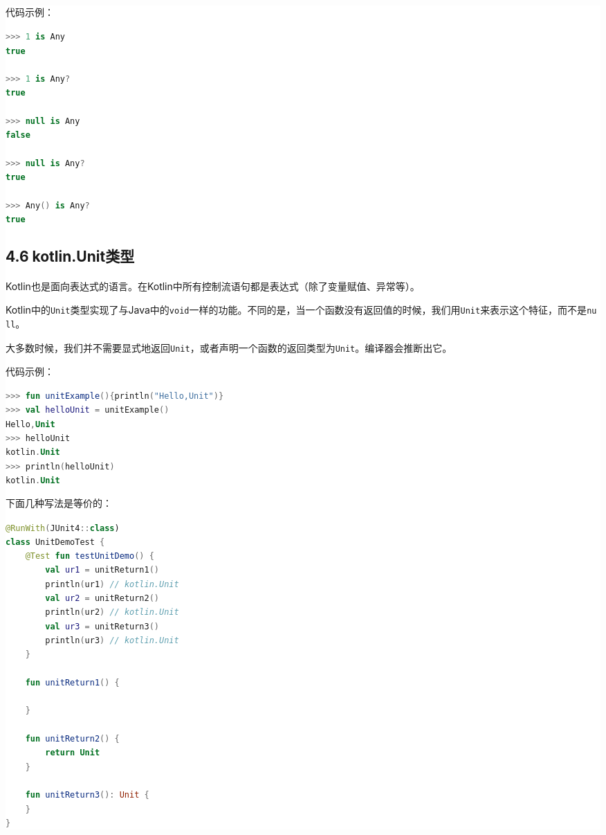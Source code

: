代码示例：

```kotlin
>>> 1 is Any
true

>>> 1 is Any?
true

>>> null is Any
false

>>> null is Any?
true

>>> Any() is Any?
true
```

## 4.6 kotlin.Unit类型

Kotlin也是面向表达式的语言。在Kotlin中所有控制流语句都是表达式（除了变量赋值、异常等）。

Kotlin中的`Unit`类型实现了与Java中的`void`一样的功能。不同的是，当一个函数没有返回值的时候，我们用`Unit`来表示这个特征，而不是`null`。

大多数时候，我们并不需要显式地返回`Unit`，或者声明一个函数的返回类型为`Unit`。编译器会推断出它。

代码示例：

```kotlin
>>> fun unitExample(){println("Hello,Unit")}
>>> val helloUnit = unitExample()
Hello,Unit
>>> helloUnit
kotlin.Unit
>>> println(helloUnit)
kotlin.Unit

```

下面几种写法是等价的：

```kotlin
@RunWith(JUnit4::class)
class UnitDemoTest {
    @Test fun testUnitDemo() {
        val ur1 = unitReturn1()
        println(ur1) // kotlin.Unit
        val ur2 = unitReturn2()
        println(ur2) // kotlin.Unit
        val ur3 = unitReturn3()
        println(ur3) // kotlin.Unit
    }

    fun unitReturn1() {

    }

    fun unitReturn2() {
        return Unit
    }

    fun unitReturn3(): Unit {
    }
}
```
